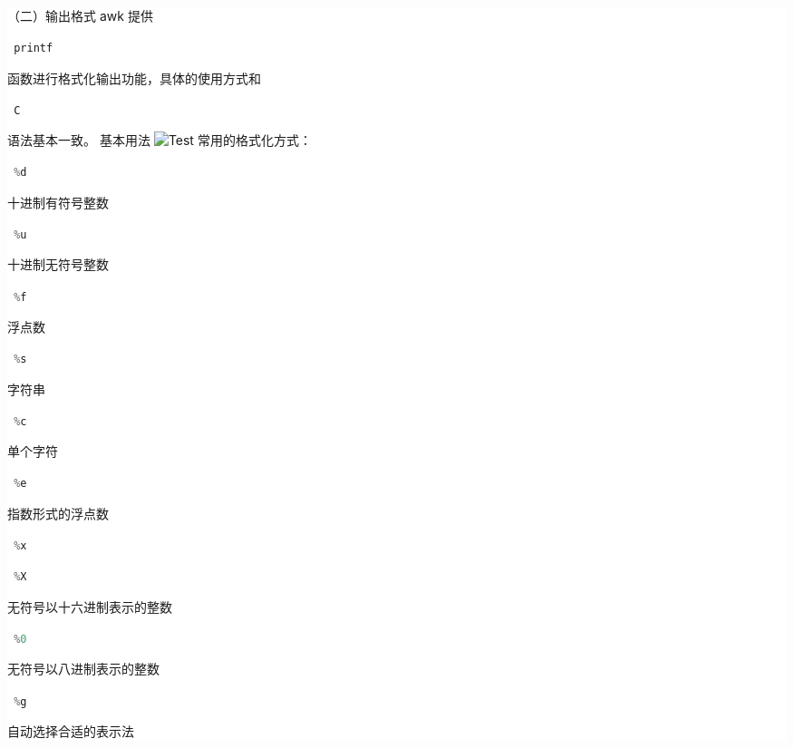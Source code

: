  （二）输出格式 
 awk 提供  
 ```java 
  printf
  ``` 
  函数进行格式化输出功能，具体的使用方式和  
 ```java 
  C
  ``` 
  语法基本一致。 
 基本用法 
 ![Test](https://oscimg.oschina.net/oscnet/7a931620-395d-46a5-9d37-5f5a8944043a.jpg  'Linux 三剑客之 awk 实战详解教程') 
 常用的格式化方式： 
  
    
 ```java 
  %d
  ``` 
  十进制有符号整数  
    
 ```java 
  %u
  ``` 
  十进制无符号整数  
    
 ```java 
  %f
  ``` 
  浮点数  
    
 ```java 
  %s
  ``` 
  字符串  
    
 ```java 
  %c
  ``` 
  单个字符  
    
 ```java 
  %e
  ``` 
  指数形式的浮点数  
    
 ```java 
  %x
  ``` 
   
 ```java 
  %X
  ``` 
  无符号以十六进制表示的整数  
    
 ```java 
  %0
  ``` 
  无符号以八进制表示的整数  
    
 ```java 
  %g
  ``` 
  自动选择合适的表示法  
    